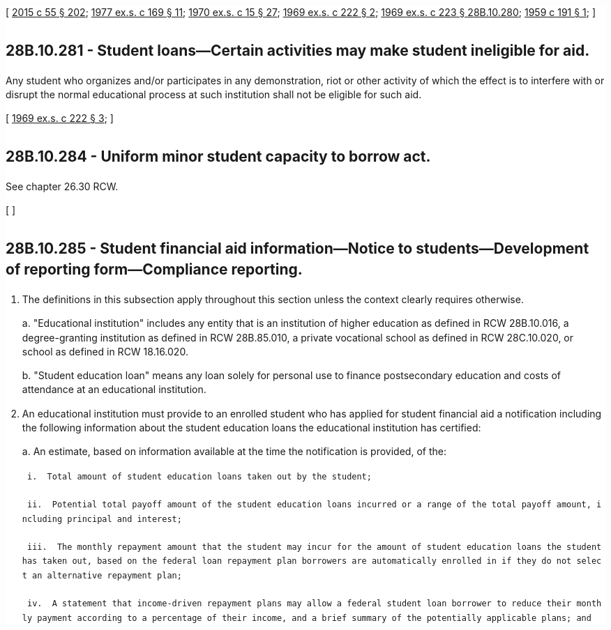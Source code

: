 \[ [2015 c 55 § 202](http://lawfilesext.leg.wa.gov/biennium/2015-16/Pdf/Bills/Session%20Laws/House/1961.SL.pdf?cite=2015%20c%2055%20§%20202); [1977 ex.s. c 169 § 11](http://leg.wa.gov/CodeReviser/documents/sessionlaw/1977ex1c169.pdf?cite=1977%20ex.s.%20c%20169%20§%2011); [1970 ex.s. c 15 § 27](http://leg.wa.gov/CodeReviser/documents/sessionlaw/1970ex1c15.pdf?cite=1970%20ex.s.%20c%2015%20§%2027); [1969 ex.s. c 222 § 2](http://leg.wa.gov/CodeReviser/documents/sessionlaw/1969ex1c222.pdf?cite=1969%20ex.s.%20c%20222%20§%202); [1969 ex.s. c 223 § 28B.10.280](http://leg.wa.gov/CodeReviser/documents/sessionlaw/1969ex1c223.pdf?cite=1969%20ex.s.%20c%20223%20§%2028B.10.280); [1959 c 191 § 1](http://leg.wa.gov/CodeReviser/documents/sessionlaw/1959c191.pdf?cite=1959%20c%20191%20§%201); \]

## 28B.10.281 - Student loans—Certain activities may make student ineligible for aid.
Any student who organizes and/or participates in any demonstration, riot or other activity of which the effect is to interfere with or disrupt the normal educational process at such institution shall not be eligible for such aid.

\[ [1969 ex.s. c 222 § 3](http://leg.wa.gov/CodeReviser/documents/sessionlaw/1969ex1c222.pdf?cite=1969%20ex.s.%20c%20222%20§%203); \]

## 28B.10.284 - Uniform minor student capacity to borrow act.
See chapter 26.30 RCW.

\[ \]

## 28B.10.285 - Student financial aid information—Notice to students—Development of reporting form—Compliance reporting.
1. The definitions in this subsection apply throughout this section unless the context clearly requires otherwise.

    a.  "Educational institution" includes any entity that is an institution of higher education as defined in RCW 28B.10.016, a degree-granting institution as defined in RCW 28B.85.010, a private vocational school as defined in RCW 28C.10.020, or school as defined in RCW 18.16.020.

    b.  "Student education loan" means any loan solely for personal use to finance postsecondary education and costs of attendance at an educational institution.

2. An educational institution must provide to an enrolled student who has applied for student financial aid a notification including the following information about the student education loans the educational institution has certified:

    a.  An estimate, based on information available at the time the notification is provided, of the:

        i.  Total amount of student education loans taken out by the student;

        ii.  Potential total payoff amount of the student education loans incurred or a range of the total payoff amount, including principal and interest;

        iii.  The monthly repayment amount that the student may incur for the amount of student education loans the student has taken out, based on the federal loan repayment plan borrowers are automatically enrolled in if they do not select an alternative repayment plan;

        iv.  A statement that income-driven repayment plans may allow a federal student loan borrower to reduce their monthly payment according to a percentage of their income, and a brief summary of the potentially applicable plans; and
